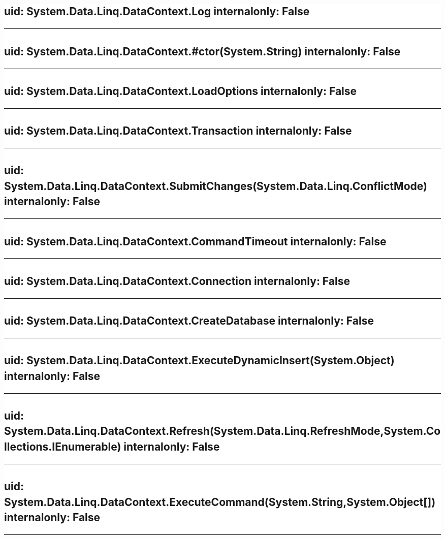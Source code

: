 uid: System.Data.Linq.DataContext.Log
internalonly: False
---

---
uid: System.Data.Linq.DataContext.#ctor(System.String)
internalonly: False
---

---
uid: System.Data.Linq.DataContext.LoadOptions
internalonly: False
---

---
uid: System.Data.Linq.DataContext.Transaction
internalonly: False
---

---
uid: System.Data.Linq.DataContext.SubmitChanges(System.Data.Linq.ConflictMode)
internalonly: False
---

---
uid: System.Data.Linq.DataContext.CommandTimeout
internalonly: False
---

---
uid: System.Data.Linq.DataContext.Connection
internalonly: False
---

---
uid: System.Data.Linq.DataContext.CreateDatabase
internalonly: False
---

---
uid: System.Data.Linq.DataContext.ExecuteDynamicInsert(System.Object)
internalonly: False
---

---
uid: System.Data.Linq.DataContext.Refresh(System.Data.Linq.RefreshMode,System.Collections.IEnumerable)
internalonly: False
---

---
uid: System.Data.Linq.DataContext.ExecuteCommand(System.String,System.Object[])
internalonly: False
---

---